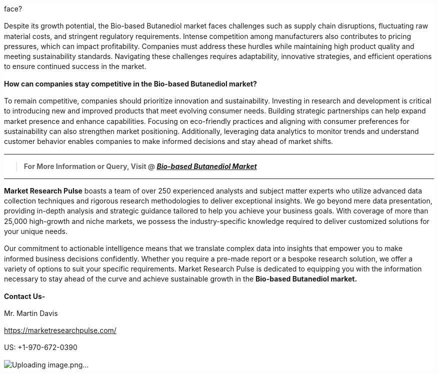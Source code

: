face?</strong></p><p>Despite its growth potential, the Bio-based Butanediol market faces challenges such as supply chain disruptions, fluctuating raw material costs, and stringent regulatory requirements. Intense competition among manufacturers also contributes to pricing pressures, which can impact profitability. Companies must address these hurdles while maintaining high product quality and meeting sustainability standards. Navigating these challenges requires adaptability, innovative strategies, and efficient operations to ensure continued success in the market.</p><p><strong>How can companies stay competitive in the Bio-based Butanediol market?</strong></p><p>To remain competitive, companies should prioritize innovation and sustainability. Investing in research and development is critical to introducing new and improved products that meet evolving consumer needs. Building strategic partnerships can help expand market presence and enhance capabilities. Focusing on eco-friendly practices and aligning with consumer preferences for sustainability can also strengthen market positioning. Additionally, leveraging data analytics to monitor trends and understand customer behavior enables companies to make informed decisions and stay ahead of market shifts.</p><hr /><blockquote><p><strong>For More Information or Query, Visit @&nbsp;<em><a href="https://marketresearchpulse.com/report/112113/bio-based-butanediol-market?utm_source=Linkedin&utm_medium=0112">Bio-based Butanediol Market</a></em></strong></p></blockquote><hr /><p><strong>Market Research Pulse</strong> boasts a team of over 250 experienced analysts and subject matter experts who utilize advanced data collection techniques and rigorous research methodologies to deliver exceptional insights. We go beyond mere data presentation, providing in-depth analysis and strategic guidance tailored to help you achieve your business goals. With coverage of more than 25,000 high-growth and niche markets, we possess the industry-specific knowledge required to deliver customized solutions for your unique needs.</p><p>Our commitment to actionable intelligence means that we translate complex data into insights that empower you to make informed business decisions confidently. Whether you require a pre-made report or a bespoke research solution, we offer a variety of options to suit your specific requirements. Market Research Pulse is dedicated to equipping you with the information necessary to stay ahead of the curve and achieve sustainable growth in the <strong>Bio-based Butanediol market.</strong></p><p><strong>Contact Us-</strong></p><p>Mr. Martin Davis</p><p>https://marketresearchpulse.com/</p><p>US: +1-970-672-0390</p>
![Uploading image.png…]()

